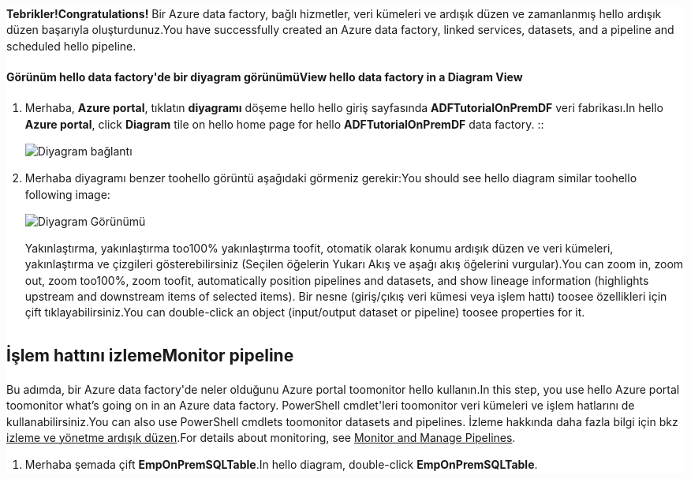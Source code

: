 <span data-ttu-id="75f86-295">**Tebrikler!**</span><span class="sxs-lookup"><span data-stu-id="75f86-295">**Congratulations!**</span></span> <span data-ttu-id="75f86-296">Bir Azure data factory, bağlı hizmetler, veri kümeleri ve ardışık düzen ve zamanlanmış hello ardışık düzen başarıyla oluşturdunuz.</span><span class="sxs-lookup"><span data-stu-id="75f86-296">You have successfully created an Azure data factory, linked services, datasets, and a pipeline and scheduled hello pipeline.</span></span>

#### <a name="view-hello-data-factory-in-a-diagram-view"></a><span data-ttu-id="75f86-297">Görünüm hello data factory'de bir diyagram görünümü</span><span class="sxs-lookup"><span data-stu-id="75f86-297">View hello data factory in a Diagram View</span></span>
1. <span data-ttu-id="75f86-298">Merhaba, **Azure portal**, tıklatın **diyagramı** döşeme hello hello giriş sayfasında **ADFTutorialOnPremDF** veri fabrikası.</span><span class="sxs-lookup"><span data-stu-id="75f86-298">In hello **Azure portal**, click **Diagram** tile on hello home page for hello **ADFTutorialOnPremDF** data factory.</span></span> <span data-ttu-id="75f86-299">:</span><span class="sxs-lookup"><span data-stu-id="75f86-299">:</span></span>

    ![Diyagram bağlantı](./media/data-factory-move-data-between-onprem-and-cloud/OnPremDiagramLink.png)
2. <span data-ttu-id="75f86-301">Merhaba diyagramı benzer toohello görüntü aşağıdaki görmeniz gerekir:</span><span class="sxs-lookup"><span data-stu-id="75f86-301">You should see hello diagram similar toohello following image:</span></span>

    ![Diyagram Görünümü](./media/data-factory-move-data-between-onprem-and-cloud/OnPremDiagramView.png)

    <span data-ttu-id="75f86-303">Yakınlaştırma, yakınlaştırma too100% yakınlaştırma toofit, otomatik olarak konumu ardışık düzen ve veri kümeleri, yakınlaştırma ve çizgileri gösterebilirsiniz (Seçilen öğelerin Yukarı Akış ve aşağı akış öğelerini vurgular).</span><span class="sxs-lookup"><span data-stu-id="75f86-303">You can zoom in, zoom out, zoom too100%, zoom toofit, automatically position pipelines and datasets, and show lineage information (highlights upstream and downstream items of selected items).</span></span>  <span data-ttu-id="75f86-304">Bir nesne (giriş/çıkış veri kümesi veya işlem hattı) toosee özellikleri için çift tıklayabilirsiniz.</span><span class="sxs-lookup"><span data-stu-id="75f86-304">You can double-click an object (input/output dataset or pipeline) toosee properties for it.</span></span>

## <a name="monitor-pipeline"></a><span data-ttu-id="75f86-305">İşlem hattını izleme</span><span class="sxs-lookup"><span data-stu-id="75f86-305">Monitor pipeline</span></span>
<span data-ttu-id="75f86-306">Bu adımda, bir Azure data factory'de neler olduğunu Azure portal toomonitor hello kullanın.</span><span class="sxs-lookup"><span data-stu-id="75f86-306">In this step, you use hello Azure portal toomonitor what’s going on in an Azure data factory.</span></span> <span data-ttu-id="75f86-307">PowerShell cmdlet'leri toomonitor veri kümeleri ve işlem hatlarını de kullanabilirsiniz.</span><span class="sxs-lookup"><span data-stu-id="75f86-307">You can also use PowerShell cmdlets toomonitor datasets and pipelines.</span></span> <span data-ttu-id="75f86-308">İzleme hakkında daha fazla bilgi için bkz [izleme ve yönetme ardışık düzen](data-factory-monitor-manage-pipelines.md).</span><span class="sxs-lookup"><span data-stu-id="75f86-308">For details about monitoring, see [Monitor and Manage Pipelines](data-factory-monitor-manage-pipelines.md).</span></span>

1. <span data-ttu-id="75f86-309">Merhaba şemada çift **EmpOnPremSQLTable**.</span><span class="sxs-lookup"><span data-stu-id="75f86-309">In hello diagram, double-click **EmpOnPremSQLTable**.</span></span>  
